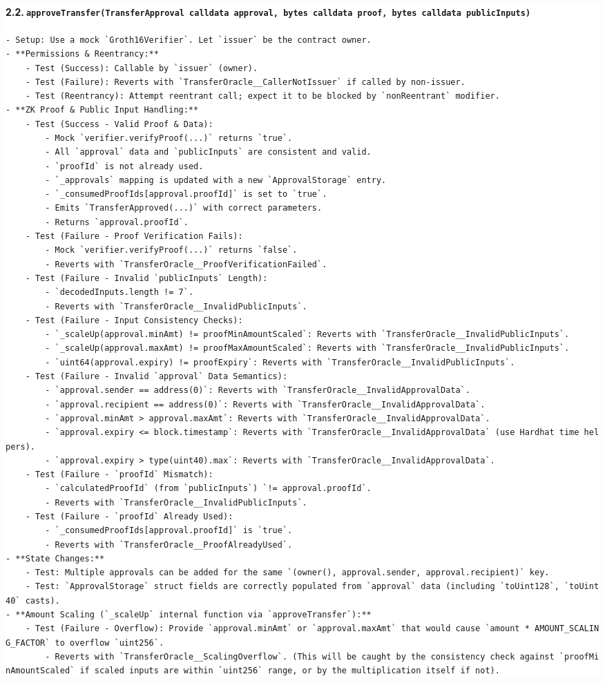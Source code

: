 #### 2.2. `approveTransfer(TransferApproval calldata approval, bytes calldata proof, bytes calldata publicInputs)`
    - Setup: Use a mock `Groth16Verifier`. Let `issuer` be the contract owner.
    - **Permissions & Reentrancy:**
        - Test (Success): Callable by `issuer` (owner).
        - Test (Failure): Reverts with `TransferOracle__CallerNotIssuer` if called by non-issuer.
        - Test (Reentrancy): Attempt reentrant call; expect it to be blocked by `nonReentrant` modifier.
    - **ZK Proof & Public Input Handling:**
        - Test (Success - Valid Proof & Data):
            - Mock `verifier.verifyProof(...)` returns `true`.
            - All `approval` data and `publicInputs` are consistent and valid.
            - `proofId` is not already used.
            - `_approvals` mapping is updated with a new `ApprovalStorage` entry.
            - `_consumedProofIds[approval.proofId]` is set to `true`.
            - Emits `TransferApproved(...)` with correct parameters.
            - Returns `approval.proofId`.
        - Test (Failure - Proof Verification Fails):
            - Mock `verifier.verifyProof(...)` returns `false`.
            - Reverts with `TransferOracle__ProofVerificationFailed`.
        - Test (Failure - Invalid `publicInputs` Length):
            - `decodedInputs.length != 7`.
            - Reverts with `TransferOracle__InvalidPublicInputs`.
        - Test (Failure - Input Consistency Checks):
            - `_scaleUp(approval.minAmt) != proofMinAmountScaled`: Reverts with `TransferOracle__InvalidPublicInputs`.
            - `_scaleUp(approval.maxAmt) != proofMaxAmountScaled`: Reverts with `TransferOracle__InvalidPublicInputs`.
            - `uint64(approval.expiry) != proofExpiry`: Reverts with `TransferOracle__InvalidPublicInputs`.
        - Test (Failure - Invalid `approval` Data Semantics):
            - `approval.sender == address(0)`: Reverts with `TransferOracle__InvalidApprovalData`.
            - `approval.recipient == address(0)`: Reverts with `TransferOracle__InvalidApprovalData`.
            - `approval.minAmt > approval.maxAmt`: Reverts with `TransferOracle__InvalidApprovalData`.
            - `approval.expiry <= block.timestamp`: Reverts with `TransferOracle__InvalidApprovalData` (use Hardhat time helpers).
            - `approval.expiry > type(uint40).max`: Reverts with `TransferOracle__InvalidApprovalData`.
        - Test (Failure - `proofId` Mismatch):
            - `calculatedProofId` (from `publicInputs`) `!= approval.proofId`.
            - Reverts with `TransferOracle__InvalidPublicInputs`.
        - Test (Failure - `proofId` Already Used):
            - `_consumedProofIds[approval.proofId]` is `true`.
            - Reverts with `TransferOracle__ProofAlreadyUsed`.
    - **State Changes:**
        - Test: Multiple approvals can be added for the same `(owner(), approval.sender, approval.recipient)` key.
        - Test: `ApprovalStorage` struct fields are correctly populated from `approval` data (including `toUint128`, `toUint40` casts).
    - **Amount Scaling (`_scaleUp` internal function via `approveTransfer`):**
        - Test (Failure - Overflow): Provide `approval.minAmt` or `approval.maxAmt` that would cause `amount * AMOUNT_SCALING_FACTOR` to overflow `uint256`.
            - Reverts with `TransferOracle__ScalingOverflow`. (This will be caught by the consistency check against `proofMinAmountScaled` if scaled inputs are within `uint256` range, or by the multiplication itself if not).

